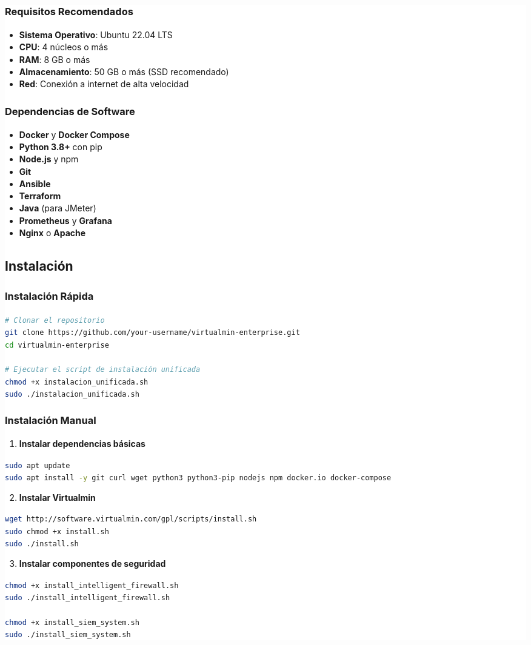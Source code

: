 ### Requisitos Recomendados
- **Sistema Operativo**: Ubuntu 22.04 LTS
- **CPU**: 4 núcleos o más
- **RAM**: 8 GB o más
- **Almacenamiento**: 50 GB o más (SSD recomendado)
- **Red**: Conexión a internet de alta velocidad

### Dependencias de Software
- **Docker** y **Docker Compose**
- **Python 3.8+** con pip
- **Node.js** y npm
- **Git**
- **Ansible**
- **Terraform**
- **Java** (para JMeter)
- **Prometheus** y **Grafana**
- **Nginx** o **Apache**

## Instalación

### Instalación Rápida

```bash
# Clonar el repositorio
git clone https://github.com/your-username/virtualmin-enterprise.git
cd virtualmin-enterprise

# Ejecutar el script de instalación unificada
chmod +x instalacion_unificada.sh
sudo ./instalacion_unificada.sh
```

### Instalación Manual

1. **Instalar dependencias básicas**
```bash
sudo apt update
sudo apt install -y git curl wget python3 python3-pip nodejs npm docker.io docker-compose
```

2. **Instalar Virtualmin**
```bash
wget http://software.virtualmin.com/gpl/scripts/install.sh
sudo chmod +x install.sh
sudo ./install.sh
```

3. **Instalar componentes de seguridad**
```bash
chmod +x install_intelligent_firewall.sh
sudo ./install_intelligent_firewall.sh

chmod +x install_siem_system.sh
sudo ./install_siem_system.sh
```
